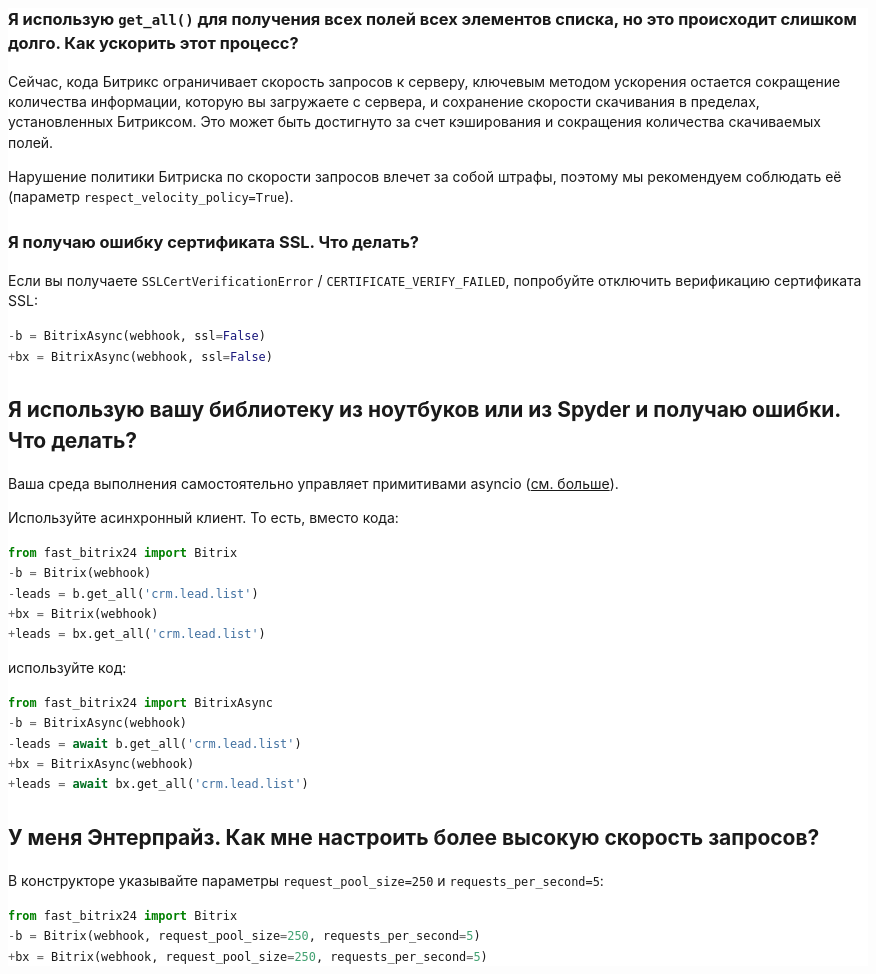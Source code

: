  ### Я использую `get_all()` для получения всех полей всех элементов списка, но это происходит слишком долго. Как ускорить этот процесс?
 Сейчас, кода Битрикс ограничивает скорость запросов к серверу, ключевым методом ускорения остается сокращение количества информации, которую вы загружаете с сервера, и сохранение скорости скачивания в пределах, установленных Битриксом. Это может быть достигнуто за счет кэширования и сокращения количества скачиваемых полей.
 
 Нарушение политики Битриска по скорости запросов влечет за собой штрафы, поэтому мы рекомендуем соблюдать её (параметр `respect_velocity_policy=True`).
 
 ### Я получаю ошибку сертификата SSL. Что делать?
 Если вы получаете `SSLCertVerificationError` / `CERTIFICATE_VERIFY_FAILED`, попробуйте отключить верификацию сертификата SSL:
 ```python
-b = BitrixAsync(webhook, ssl=False)
+bx = BitrixAsync(webhook, ssl=False)
 ```
 
 ## Я использую вашу библиотеку из ноутбуков или из Spyder и получаю ошибки. Что делать?
 
 Ваша cреда выполнения самостоятельно управляет примитивами asyncio ([см. больше](https://stackoverflow.com/questions/56154176/runtimeerror-asyncio-run-cannot-be-called-from-a-running-event-loop-in-spyd)).
 
 Используйте асинхронный клиент. То есть, вместо кода:
 
 ```python
 from fast_bitrix24 import Bitrix
-b = Bitrix(webhook)
-leads = b.get_all('crm.lead.list')
+bx = Bitrix(webhook)
+leads = bx.get_all('crm.lead.list')
 ```
 
 используйте код:
 
 ```python
 from fast_bitrix24 import BitrixAsync
-b = BitrixAsync(webhook)
-leads = await b.get_all('crm.lead.list')
+bx = BitrixAsync(webhook)
+leads = await bx.get_all('crm.lead.list')
 ```
 
 ## У меня Энтерпрайз. Как мне настроить более высокую скорость запросов?
 
 В конструкторе указывайте параметры `request_pool_size=250` и `requests_per_second=5`:
 
 ```python
 from fast_bitrix24 import Bitrix
-b = Bitrix(webhook, request_pool_size=250, requests_per_second=5)
+bx = Bitrix(webhook, request_pool_size=250, requests_per_second=5)
 ```
 